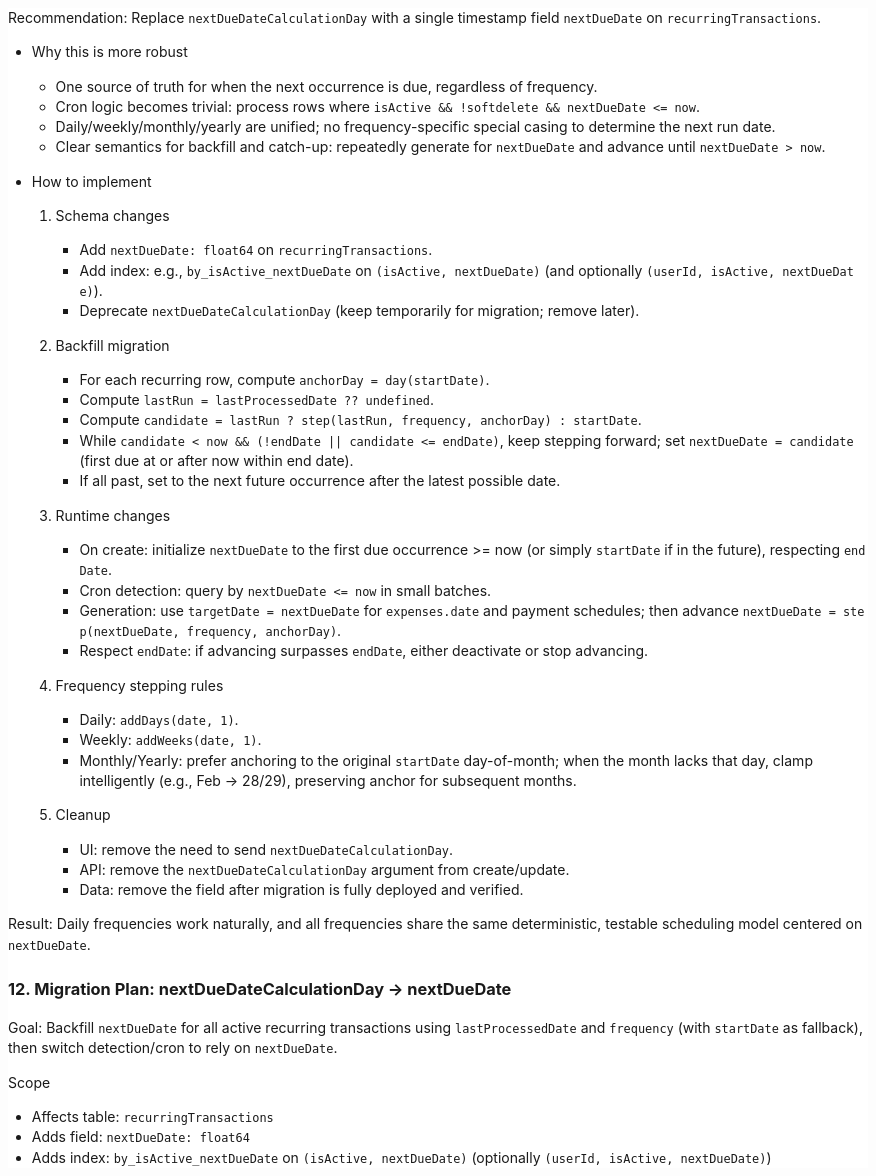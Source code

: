 Recommendation: Replace `nextDueDateCalculationDay` with a single timestamp field `nextDueDate` on `recurringTransactions`.

- Why this is more robust
  - One source of truth for when the next occurrence is due, regardless of frequency.
  - Cron logic becomes trivial: process rows where `isActive && !softdelete && nextDueDate <= now`.
  - Daily/weekly/monthly/yearly are unified; no frequency-specific special casing to determine the next run date.
  - Clear semantics for backfill and catch-up: repeatedly generate for `nextDueDate` and advance until `nextDueDate > now`.

- How to implement
  1) Schema changes
     - Add `nextDueDate: float64` on `recurringTransactions`.
     - Add index: e.g., `by_isActive_nextDueDate` on `(isActive, nextDueDate)` (and optionally `(userId, isActive, nextDueDate)`).
     - Deprecate `nextDueDateCalculationDay` (keep temporarily for migration; remove later).

  2) Backfill migration
     - For each recurring row, compute `anchorDay = day(startDate)`.
     - Compute `lastRun = lastProcessedDate ?? undefined`.
     - Compute `candidate = lastRun ? step(lastRun, frequency, anchorDay) : startDate`.
     - While `candidate < now && (!endDate || candidate <= endDate)`, keep stepping forward; set `nextDueDate = candidate` (first due at or after now within end date).
     - If all past, set to the next future occurrence after the latest possible date.

  3) Runtime changes
     - On create: initialize `nextDueDate` to the first due occurrence >= now (or simply `startDate` if in the future), respecting `endDate`.
     - Cron detection: query by `nextDueDate <= now` in small batches.
     - Generation: use `targetDate = nextDueDate` for `expenses.date` and payment schedules; then advance `nextDueDate = step(nextDueDate, frequency, anchorDay)`.
     - Respect `endDate`: if advancing surpasses `endDate`, either deactivate or stop advancing.

  4) Frequency stepping rules
     - Daily: `addDays(date, 1)`.
     - Weekly: `addWeeks(date, 1)`.
     - Monthly/Yearly: prefer anchoring to the original `startDate` day-of-month; when the month lacks that day, clamp intelligently (e.g., Feb → 28/29), preserving anchor for subsequent months.

  5) Cleanup
     - UI: remove the need to send `nextDueDateCalculationDay`.
     - API: remove the `nextDueDateCalculationDay` argument from create/update.
     - Data: remove the field after migration is fully deployed and verified.

Result: Daily frequencies work naturally, and all frequencies share the same deterministic, testable scheduling model centered on `nextDueDate`.

### 12. Migration Plan: nextDueDateCalculationDay → nextDueDate
Goal: Backfill `nextDueDate` for all active recurring transactions using `lastProcessedDate` and `frequency` (with `startDate` as fallback), then switch detection/cron to rely on `nextDueDate`.

Scope
- Affects table: `recurringTransactions`
- Adds field: `nextDueDate: float64`
- Adds index: `by_isActive_nextDueDate` on `(isActive, nextDueDate)` (optionally `(userId, isActive, nextDueDate)`)
